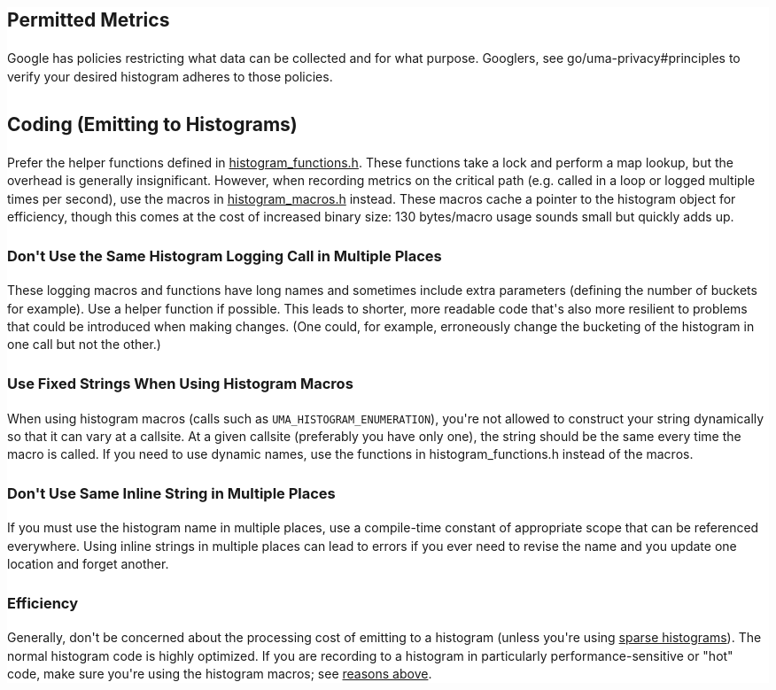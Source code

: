 ## Permitted Metrics

Google has policies restricting what data can be collected and for what purpose.
Googlers, see go/uma-privacy#principles to verify your desired histogram
adheres to those policies.

## Coding (Emitting to Histograms)

Prefer the helper functions defined in
[histogram_functions.h](https://cs.chromium.org/chromium/src/base/metrics/histogram_functions.h).
These functions take a lock and perform a map lookup, but the overhead is
generally insignificant. However, when recording metrics on the critical path
(e.g. called in a loop or logged multiple times per second), use the macros in
[histogram_macros.h](https://cs.chromium.org/chromium/src/base/metrics/histogram_macros.h)
instead. These macros cache a pointer to the histogram object for efficiency,
though this comes at the cost of increased binary size: 130 bytes/macro usage
sounds small but quickly adds up.

### Don't Use the Same Histogram Logging Call in Multiple Places

These logging macros and functions have long names and sometimes include extra
parameters (defining the number of buckets for example). Use a helper function
if possible. This leads to shorter, more readable code that's also more
resilient to problems that could be introduced when making changes. (One could,
for example, erroneously change the bucketing of the histogram in one call but
not the other.)

### Use Fixed Strings When Using Histogram Macros

When using histogram macros (calls such as `UMA_HISTOGRAM_ENUMERATION`), you're
not allowed to construct your string dynamically so that it can vary at a
callsite. At a given callsite (preferably you have only one), the string
should be the same every time the macro is called. If you need to use dynamic
names, use the functions in histogram_functions.h instead of the macros.

### Don't Use Same Inline String in Multiple Places

If you must use the histogram name in multiple places, use a compile-time
constant of appropriate scope that can be referenced everywhere. Using inline
strings in multiple places can lead to errors if you ever need to revise the
name and you update one location and forget another.

### Efficiency

Generally, don't be concerned about the processing cost of emitting to a
histogram (unless you're using [sparse
histograms](#When-To-Use-Sparse-Histograms)). The normal histogram code is
highly optimized. If you are recording to a histogram in particularly
performance-sensitive or "hot" code, make sure you're using the histogram
macros; see [reasons above](#Coding-Emitting-to-Histograms).
